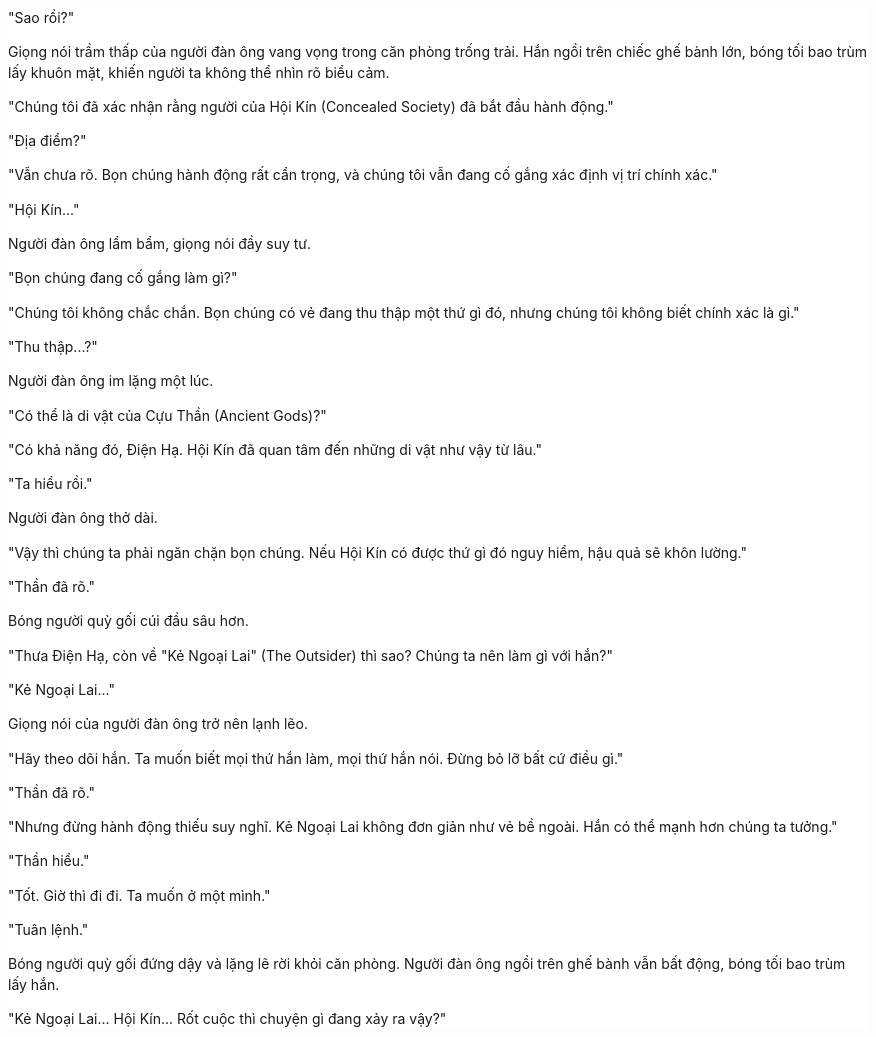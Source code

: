"Sao rồi?"

Giọng nói trầm thấp của người đàn ông vang vọng trong căn phòng trống trải. Hắn ngồi trên chiếc ghế bành lớn, bóng tối bao trùm lấy khuôn mặt, khiến người ta không thể nhìn rõ biểu cảm.

"Chúng tôi đã xác nhận rằng người của Hội Kín (Concealed Society) đã bắt đầu hành động."

"Địa điểm?"

"Vẫn chưa rõ. Bọn chúng hành động rất cẩn trọng, và chúng tôi vẫn đang cố gắng xác định vị trí chính xác."

"Hội Kín..."

Người đàn ông lẩm bẩm, giọng nói đầy suy tư.

"Bọn chúng đang cố gắng làm gì?"

"Chúng tôi không chắc chắn. Bọn chúng có vẻ đang thu thập một thứ gì đó, nhưng chúng tôi không biết chính xác là gì."

"Thu thập...?"

Người đàn ông im lặng một lúc.

"Có thể là di vật của Cựu Thần (Ancient Gods)?"

"Có khả năng đó, Điện Hạ. Hội Kín đã quan tâm đến những di vật như vậy từ lâu."

"Ta hiểu rồi."

Người đàn ông thở dài.

"Vậy thì chúng ta phải ngăn chặn bọn chúng. Nếu Hội Kín có được thứ gì đó nguy hiểm, hậu quả sẽ khôn lường."

"Thần đã rõ."

Bóng người quỳ gối cúi đầu sâu hơn.

"Thưa Điện Hạ, còn về "Kẻ Ngoại Lai" (The Outsider) thì sao? Chúng ta nên làm gì với hắn?"

"Kẻ Ngoại Lai..."

Giọng nói của người đàn ông trở nên lạnh lẽo.

"Hãy theo dõi hắn. Ta muốn biết mọi thứ hắn làm, mọi thứ hắn nói. Đừng bỏ lỡ bất cứ điều gì."

"Thần đã rõ."

"Nhưng đừng hành động thiếu suy nghĩ. Kẻ Ngoại Lai không đơn giản như vẻ bề ngoài. Hắn có thể mạnh hơn chúng ta tưởng."

"Thần hiểu."

"Tốt. Giờ thì đi đi. Ta muốn ở một mình."

"Tuân lệnh."

Bóng người quỳ gối đứng dậy và lặng lẽ rời khỏi căn phòng. Người đàn ông ngồi trên ghế bành vẫn bất động, bóng tối bao trùm lấy hắn.

"Kẻ Ngoại Lai... Hội Kín... Rốt cuộc thì chuyện gì đang xảy ra vậy?"

